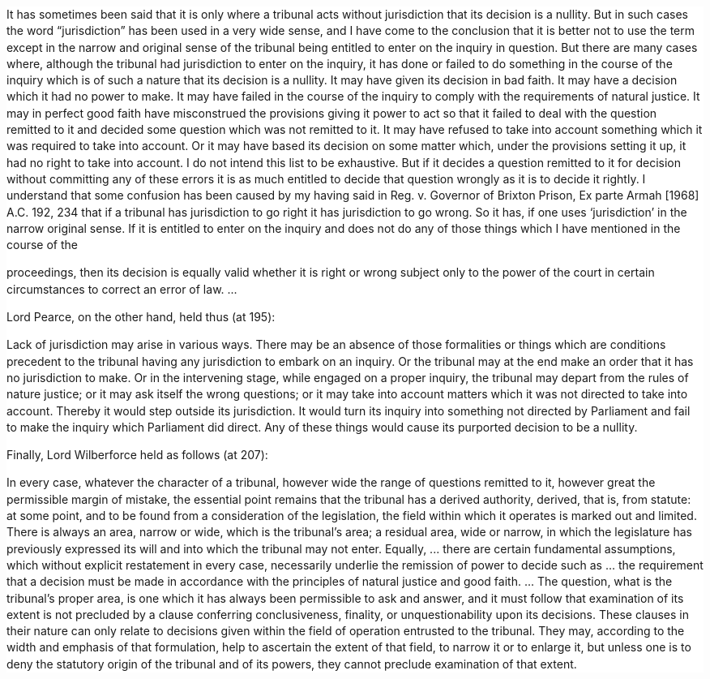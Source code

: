  It has sometimes been said that it is only where a tribunal acts without jurisdiction that its decision is a nullity. But in such cases the word “jurisdiction” has been used in a very wide sense, and I have come to the conclusion that it is better not to use the term except in the narrow and original sense of the tribunal being entitled to enter on the inquiry in question. But there are many cases where, although the tribunal had jurisdiction to enter on the inquiry, it has done or failed to do something in the course of the inquiry which is of such a nature that its decision is a nullity. It may have given its decision in bad faith. It may have a decision which it had no power to make. It may have failed in the course of the inquiry to comply with the requirements of natural justice. It may in perfect good faith have misconstrued the provisions giving it power to act so that it failed to deal with the question remitted to it and decided some question which was not remitted to it. It may have refused to take into account something which it was required to take into account. Or it may have based its decision on some matter which, under the provisions setting it up, it had no right to take into account. I do not intend this list to be exhaustive. But if it decides a question remitted to it for decision without committing any of these errors it is as much entitled to decide that question wrongly as it is to decide it rightly. I understand that some confusion has been caused by my having said in Reg. v. Governor of Brixton Prison, Ex parte Armah [1968] A.C. 192, 234 that if a tribunal has jurisdiction to go right it has jurisdiction to go wrong. So it has, if one uses ‘jurisdiction’ in the narrow original sense. If it is entitled to enter on the inquiry and does not do any of those things which I have mentioned in the course of the 


 proceedings, then its decision is equally valid whether it is right or wrong subject only to the power of the court in certain circumstances to correct an error of law. ... 

Lord Pearce, on the other hand, held thus (at 195): 

 Lack of jurisdiction may arise in various ways. There may be an absence of those formalities or things which are conditions precedent to the tribunal having any jurisdiction to embark on an inquiry. Or the tribunal may at the end make an order that it has no jurisdiction to make. Or in the intervening stage, while engaged on a proper inquiry, the tribunal may depart from the rules of nature justice; or it may ask itself the wrong questions; or it may take into account matters which it was not directed to take into account. Thereby it would step outside its jurisdiction. It would turn its inquiry into something not directed by Parliament and fail to make the inquiry which Parliament did direct. Any of these things would cause its purported decision to be a nullity. 

Finally, Lord Wilberforce held as follows (at 207): 

 In every case, whatever the character of a tribunal, however wide the range of questions remitted to it, however great the permissible margin of mistake, the essential point remains that the tribunal has a derived authority, derived, that is, from statute: at some point, and to be found from a consideration of the legislation, the field within which it operates is marked out and limited. There is always an area, narrow or wide, which is the tribunal’s area; a residual area, wide or narrow, in which the legislature has previously expressed its will and into which the tribunal may not enter. Equally, ... there are certain fundamental assumptions, which without explicit restatement in every case, necessarily underlie the remission of power to decide such as ... the requirement that a decision must be made in accordance with the principles of natural justice and good faith. ... The question, what is the tribunal’s proper area, is one which it has always been permissible to ask and answer, and it must follow that examination of its extent is not precluded by a clause conferring conclusiveness, finality, or unquestionability upon its decisions. These clauses in their nature can only relate to decisions given within the field of operation entrusted to the tribunal. They may, according to the width and emphasis of that formulation, help to ascertain the extent of that field, to narrow it or to enlarge it, but unless one is to deny the statutory origin of the tribunal and of its powers, they cannot preclude examination of that extent. 
